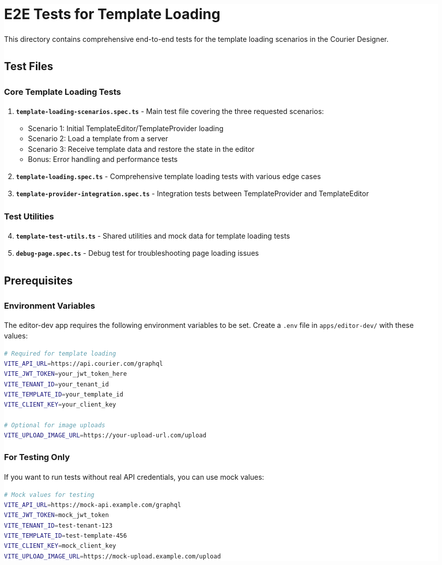 # E2E Tests for Template Loading

This directory contains comprehensive end-to-end tests for the template loading scenarios in the Courier Designer.

## Test Files

### Core Template Loading Tests

1. **`template-loading-scenarios.spec.ts`** - Main test file covering the three requested scenarios:
   - Scenario 1: Initial TemplateEditor/TemplateProvider loading
   - Scenario 2: Load a template from a server
   - Scenario 3: Receive template data and restore the state in the editor
   - Bonus: Error handling and performance tests

2. **`template-loading.spec.ts`** - Comprehensive template loading tests with various edge cases

3. **`template-provider-integration.spec.ts`** - Integration tests between TemplateProvider and TemplateEditor

### Test Utilities

4. **`template-test-utils.ts`** - Shared utilities and mock data for template loading tests

5. **`debug-page.spec.ts`** - Debug test for troubleshooting page loading issues

## Prerequisites

### Environment Variables

The editor-dev app requires the following environment variables to be set. Create a `.env` file in `apps/editor-dev/` with these values:

```bash
# Required for template loading
VITE_API_URL=https://api.courier.com/graphql
VITE_JWT_TOKEN=your_jwt_token_here
VITE_TENANT_ID=your_tenant_id
VITE_TEMPLATE_ID=your_template_id
VITE_CLIENT_KEY=your_client_key

# Optional for image uploads
VITE_UPLOAD_IMAGE_URL=https://your-upload-url.com/upload
```

### For Testing Only

If you want to run tests without real API credentials, you can use mock values:

```bash
# Mock values for testing
VITE_API_URL=https://mock-api.example.com/graphql
VITE_JWT_TOKEN=mock_jwt_token
VITE_TENANT_ID=test-tenant-123
VITE_TEMPLATE_ID=test-template-456
VITE_CLIENT_KEY=mock_client_key
VITE_UPLOAD_IMAGE_URL=https://mock-upload.example.com/upload
```
